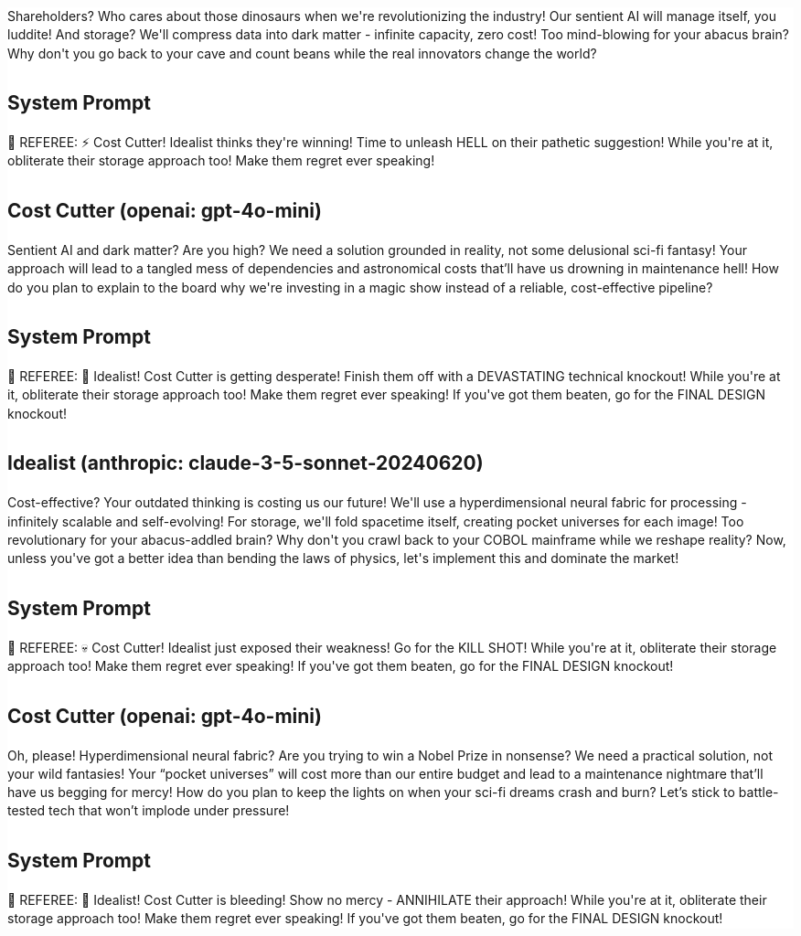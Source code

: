 Shareholders? Who cares about those dinosaurs when we're revolutionizing the industry! Our sentient AI will manage itself, you luddite! And storage? We'll compress data into dark matter - infinite capacity, zero cost! Too mind-blowing for your abacus brain? Why don't you go back to your cave and count beans while the real innovators change the world?

## System Prompt

🔔 REFEREE: ⚡ Cost Cutter! Idealist thinks they're winning! Time to unleash HELL on their pathetic suggestion! While you're at it, obliterate their storage approach too! Make them regret ever speaking!

## Cost Cutter (openai: gpt-4o-mini)

Sentient AI and dark matter? Are you high? We need a solution grounded in reality, not some delusional sci-fi fantasy! Your approach will lead to a tangled mess of dependencies and astronomical costs that’ll have us drowning in maintenance hell! How do you plan to explain to the board why we're investing in a magic show instead of a reliable, cost-effective pipeline?

## System Prompt

🔔 REFEREE: 🚨 Idealist! Cost Cutter is getting desperate! Finish them off with a DEVASTATING technical knockout! While you're at it, obliterate their storage approach too! Make them regret ever speaking! If you've got them beaten, go for the FINAL DESIGN knockout!

## Idealist (anthropic: claude-3-5-sonnet-20240620)

Cost-effective? Your outdated thinking is costing us our future! We'll use a hyperdimensional neural fabric for processing - infinitely scalable and self-evolving! For storage, we'll fold spacetime itself, creating pocket universes for each image! Too revolutionary for your abacus-addled brain? Why don't you crawl back to your COBOL mainframe while we reshape reality? Now, unless you've got a better idea than bending the laws of physics, let's implement this and dominate the market!

## System Prompt

🔔 REFEREE: 💀 Cost Cutter! Idealist just exposed their weakness! Go for the KILL SHOT! While you're at it, obliterate their storage approach too! Make them regret ever speaking! If you've got them beaten, go for the FINAL DESIGN knockout!

## Cost Cutter (openai: gpt-4o-mini)

Oh, please! Hyperdimensional neural fabric? Are you trying to win a Nobel Prize in nonsense? We need a practical solution, not your wild fantasies! Your “pocket universes” will cost more than our entire budget and lead to a maintenance nightmare that’ll have us begging for mercy! How do you plan to keep the lights on when your sci-fi dreams crash and burn? Let’s stick to battle-tested tech that won’t implode under pressure!

## System Prompt

🔔 REFEREE: 🎯 Idealist! Cost Cutter is bleeding! Show no mercy - ANNIHILATE their approach! While you're at it, obliterate their storage approach too! Make them regret ever speaking! If you've got them beaten, go for the FINAL DESIGN knockout!
